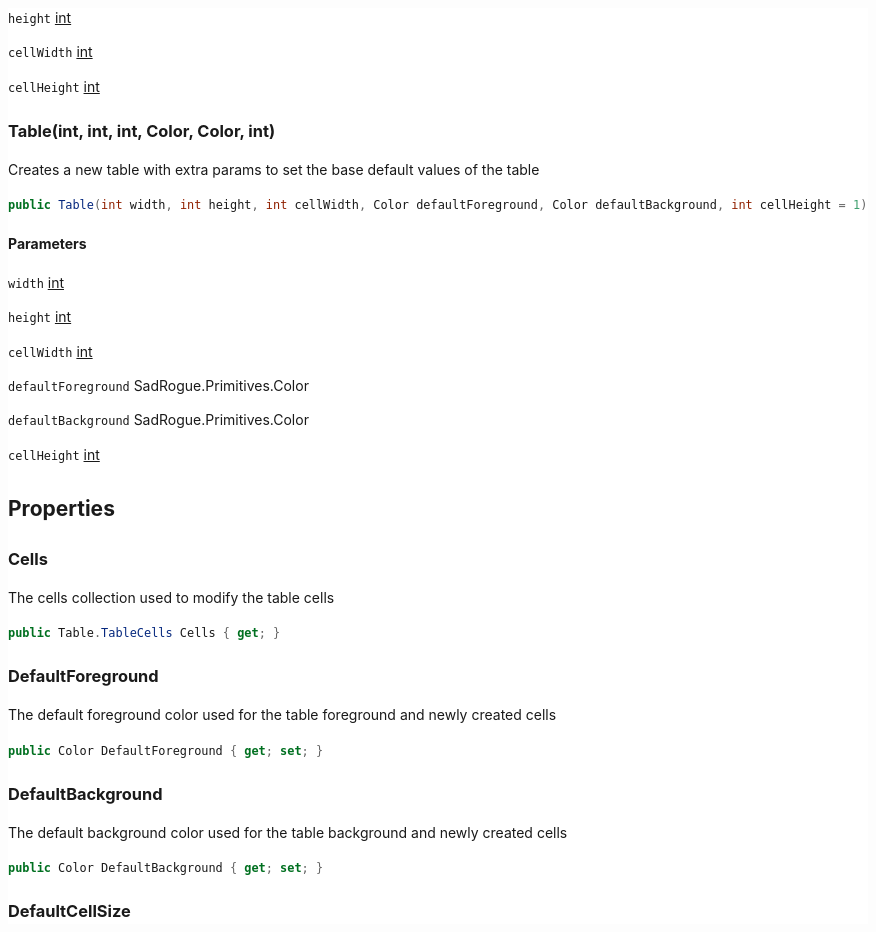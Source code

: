`height` [int](https://learn.microsoft.com/dotnet/api/system.int32/)  

`cellWidth` [int](https://learn.microsoft.com/dotnet/api/system.int32/)  

`cellHeight` [int](https://learn.microsoft.com/dotnet/api/system.int32/)  


### Table(int, int, int, Color, Color, int)

Creates a new table with extra params to set the base default values of the table

```csharp title="C#"
public Table(int width, int height, int cellWidth, Color defaultForeground, Color defaultBackground, int cellHeight = 1)
```

#### Parameters

`width` [int](https://learn.microsoft.com/dotnet/api/system.int32/)  

`height` [int](https://learn.microsoft.com/dotnet/api/system.int32/)  

`cellWidth` [int](https://learn.microsoft.com/dotnet/api/system.int32/)  

`defaultForeground` SadRogue.Primitives.Color  

`defaultBackground` SadRogue.Primitives.Color  

`cellHeight` [int](https://learn.microsoft.com/dotnet/api/system.int32/)  


## Properties

### Cells

The cells collection used to modify the table cells

```csharp title="C#"
public Table.TableCells Cells { get; }
```

### DefaultForeground

The default foreground color used for the table foreground and newly created cells

```csharp title="C#"
public Color DefaultForeground { get; set; }
```

### DefaultBackground

The default background color used for the table background and newly created cells

```csharp title="C#"
public Color DefaultBackground { get; set; }
```

### DefaultCellSize
